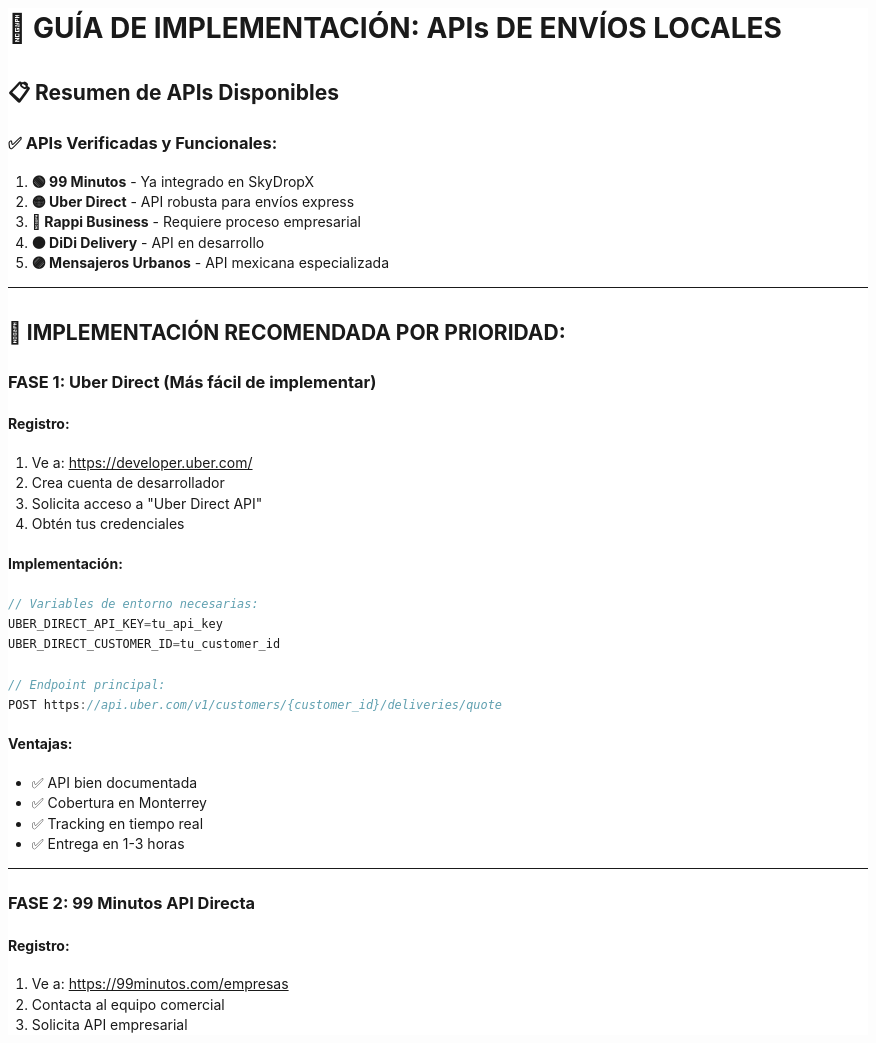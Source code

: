 # 🚛 GUÍA DE IMPLEMENTACIÓN: APIs DE ENVÍOS LOCALES

## 📋 Resumen de APIs Disponibles

### ✅ **APIs Verificadas y Funcionales:**

1. **🟢 99 Minutos** - Ya integrado en SkyDropX
2. **🟡 Uber Direct** - API robusta para envíos express
3. **🔵 Rappi Business** - Requiere proceso empresarial
4. **🟠 DiDi Delivery** - API en desarrollo
5. **🟣 Mensajeros Urbanos** - API mexicana especializada

---

## 🚀 **IMPLEMENTACIÓN RECOMENDADA POR PRIORIDAD:**

### **FASE 1: Uber Direct (Más fácil de implementar)**

#### Registro:
1. Ve a: https://developer.uber.com/
2. Crea cuenta de desarrollador
3. Solicita acceso a "Uber Direct API"
4. Obtén tus credenciales

#### Implementación:
```javascript
// Variables de entorno necesarias:
UBER_DIRECT_API_KEY=tu_api_key
UBER_DIRECT_CUSTOMER_ID=tu_customer_id

// Endpoint principal:
POST https://api.uber.com/v1/customers/{customer_id}/deliveries/quote
```

#### Ventajas:
- ✅ API bien documentada
- ✅ Cobertura en Monterrey
- ✅ Tracking en tiempo real
- ✅ Entrega en 1-3 horas

---

### **FASE 2: 99 Minutos API Directa**

#### Registro:
1. Ve a: https://99minutos.com/empresas
2. Contacta al equipo comercial
3. Solicita API empresarial
